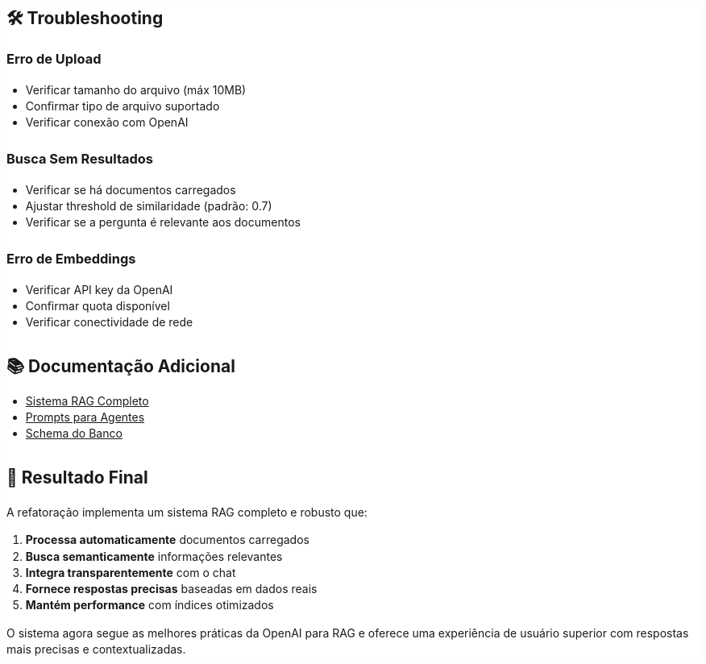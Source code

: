 ## 🛠️ Troubleshooting

### Erro de Upload
- Verificar tamanho do arquivo (máx 10MB)
- Confirmar tipo de arquivo suportado
- Verificar conexão com OpenAI

### Busca Sem Resultados
- Verificar se há documentos carregados
- Ajustar threshold de similaridade (padrão: 0.7)
- Verificar se a pergunta é relevante aos documentos

### Erro de Embeddings
- Verificar API key da OpenAI
- Confirmar quota disponível
- Verificar conectividade de rede

## 📚 Documentação Adicional

- [Sistema RAG Completo](docs/rag-system.md)
- [Prompts para Agentes](docs/agent-prompts-rag.md)
- [Schema do Banco](supabase-schema.sql)

## 🎉 Resultado Final

A refatoração implementa um sistema RAG completo e robusto que:

1. **Processa automaticamente** documentos carregados
2. **Busca semanticamente** informações relevantes
3. **Integra transparentemente** com o chat
4. **Fornece respostas precisas** baseadas em dados reais
5. **Mantém performance** com índices otimizados

O sistema agora segue as melhores práticas da OpenAI para RAG e oferece uma experiência de usuário superior com respostas mais precisas e contextualizadas.
